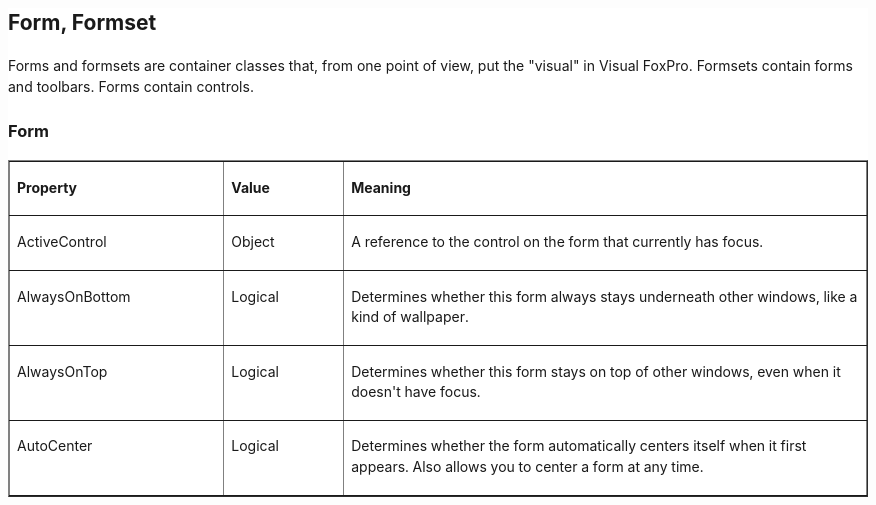 ## Form, Formset

Forms and formsets are container classes that, from one point of view, put the "visual" in Visual FoxPro. Formsets contain forms and toolbars. Forms contain controls.

### Form

<table border cellspacing=0 cellpadding=0 width=100%>
<tr>
  <td width=25% valign=top>
  <p><b>Property</b></p>
  </td>
  <td width=14% valign=top>
  <p><b>Value</b></p>
  </td>
  <td width=61% valign=top>
  <p><b>Meaning</b></p>
  </td>
 </tr>
<tr>
  <td width=25% valign=top>
  <p>ActiveControl</p>
  </td>
  <td width=14% valign=top>
  <p>Object</p>
  </td>
  <td width=61% valign=top>
  <p>A reference to the control on the form that currently has focus.</p>
  </td>
 </tr>
<tr>
  <td width=25% valign=top>
  <p>AlwaysOnBottom</p>
  </td>
  <td width=14% valign=top>
  <p>Logical</p>
  </td>
  <td width=61% valign=top>
  <p>Determines whether this form always stays underneath other windows, like a kind of wallpaper.</p>
  </td>
 </tr>
<tr>
  <td width=25% valign=top>
  <p>AlwaysOnTop</p>
  </td>
  <td width=14% valign=top>
  <p>Logical</p>
  </td>
  <td width=61% valign=top>
  <p>Determines whether this form stays on top of other windows, even when it doesn't have focus.</p>
  </td>
 </tr>
<tr>
  <td width=25% valign=top>
  <p>AutoCenter</p>
  </td>
  <td width=14% valign=top>
  <p>Logical</p>
  </td>
  <td width=61% valign=top>
  <p>Determines whether the form automatically centers itself when it first appears. Also allows you to center a form at any time.</p>